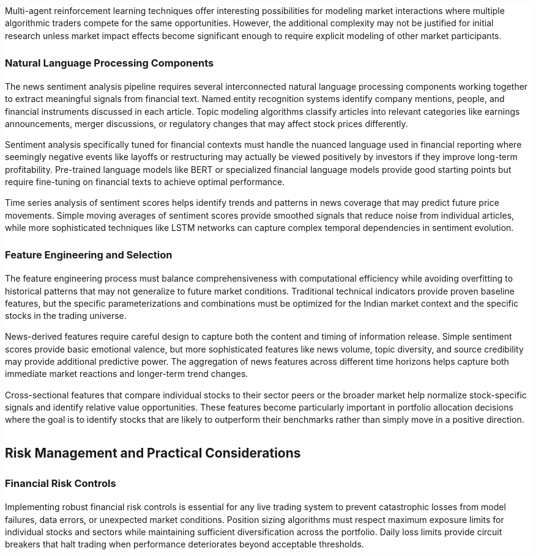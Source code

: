 Multi-agent reinforcement learning techniques offer interesting possibilities for modeling market interactions where multiple algorithmic traders compete for the same opportunities. However, the additional complexity may not be justified for initial research unless market impact effects become significant enough to require explicit modeling of other market participants.

### Natural Language Processing Components

The news sentiment analysis pipeline requires several interconnected natural language processing components working together to extract meaningful signals from financial text. Named entity recognition systems identify company mentions, people, and financial instruments discussed in each article. Topic modeling algorithms classify articles into relevant categories like earnings announcements, merger discussions, or regulatory changes that may affect stock prices differently.

Sentiment analysis specifically tuned for financial contexts must handle the nuanced language used in financial reporting where seemingly negative events like layoffs or restructuring may actually be viewed positively by investors if they improve long-term profitability. Pre-trained language models like BERT or specialized financial language models provide good starting points but require fine-tuning on financial texts to achieve optimal performance.

Time series analysis of sentiment scores helps identify trends and patterns in news coverage that may predict future price movements. Simple moving averages of sentiment scores provide smoothed signals that reduce noise from individual articles, while more sophisticated techniques like LSTM networks can capture complex temporal dependencies in sentiment evolution.

### Feature Engineering and Selection

The feature engineering process must balance comprehensiveness with computational efficiency while avoiding overfitting to historical patterns that may not generalize to future market conditions. Traditional technical indicators provide proven baseline features, but the specific parameterizations and combinations must be optimized for the Indian market context and the specific stocks in the trading universe.

News-derived features require careful design to capture both the content and timing of information release. Simple sentiment scores provide basic emotional valence, but more sophisticated features like news volume, topic diversity, and source credibility may provide additional predictive power. The aggregation of news features across different time horizons helps capture both immediate market reactions and longer-term trend changes.

Cross-sectional features that compare individual stocks to their sector peers or the broader market help normalize stock-specific signals and identify relative value opportunities. These features become particularly important in portfolio allocation decisions where the goal is to identify stocks that are likely to outperform their benchmarks rather than simply move in a positive direction.

## Risk Management and Practical Considerations

### Financial Risk Controls

Implementing robust financial risk controls is essential for any live trading system to prevent catastrophic losses from model failures, data errors, or unexpected market conditions. Position sizing algorithms must respect maximum exposure limits for individual stocks and sectors while maintaining sufficient diversification across the portfolio. Daily loss limits provide circuit breakers that halt trading when performance deteriorates beyond acceptable thresholds.
